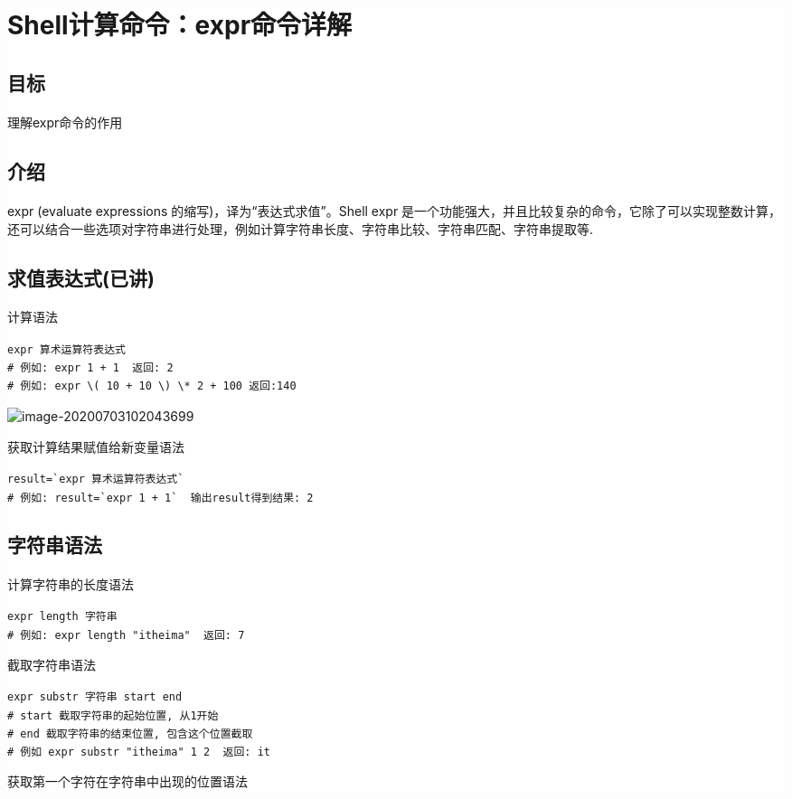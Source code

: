 # Shell计算命令：expr命令详解

## 目标

理解expr命令的作用



## 介绍

expr (evaluate expressions 的缩写)，译为“表达式求值”。Shell expr 是一个功能强大，并且比较复杂的命令，它除了可以实现整数计算，还可以结合一些选项对字符串进行处理，例如计算字符串长度、字符串比较、字符串匹配、字符串提取等.



## 求值表达式(已讲)

计算语法

```shell
expr 算术运算符表达式
# 例如: expr 1 + 1  返回: 2
# 例如: expr \( 10 + 10 \) \* 2 + 100 返回:140
```

![image-20200703102043699](assets/image-20200703102043699.png)

获取计算结果赋值给新变量语法

```shell
result=`expr 算术运算符表达式`
# 例如: result=`expr 1 + 1`  输出result得到结果: 2
```

### 

## 字符串语法

计算字符串的长度语法

```shell
expr length 字符串
# 例如: expr length "itheima"  返回: 7
```

截取字符串语法

```shell
expr substr 字符串 start end
# start 截取字符串的起始位置, 从1开始
# end 截取字符串的结束位置, 包含这个位置截取
# 例如 expr substr "itheima" 1 2  返回: it
```

获取第一个字符在字符串中出现的位置语法
